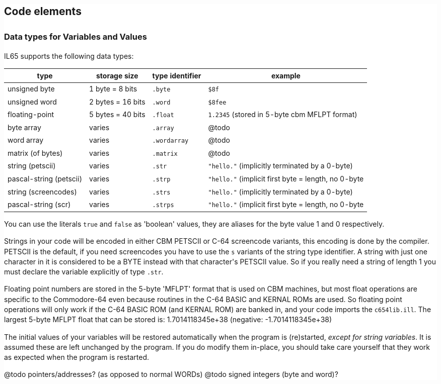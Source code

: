 Code elements
-------------

### Data types for Variables and Values

IL65 supports the following data types:

| type                    | storage size      | type identifier | example                                           |
|-------------------------|-------------------|-----------------|---------------------------------------------------|
| unsigned byte           | 1 byte = 8 bits   | ``.byte``       | ``$8f``    |
| unsigned word           | 2 bytes = 16 bits | ``.word``       | ``$8fee``  |
| floating-point          | 5 bytes = 40 bits | ``.float``      | ``1.2345``   (stored in 5-byte cbm MFLPT format)  |
| byte array              | varies            | ``.array``      | @todo      |
| word array              | varies            | ``.wordarray``  | @todo      |
| matrix (of bytes)       | varies            | ``.matrix``     | @todo      |
| string (petscii)        | varies            | ``.str``        | ``"hello."``  (implicitly terminated by a 0-byte)      |
| pascal-string (petscii) | varies            | ``.strp``       | ``"hello."``  (implicit first byte = length, no 0-byte |
| string (screencodes)    | varies            | ``.strs``       | ``"hello."``  (implicitly terminated by a 0-byte)      |
| pascal-string (scr)     | varies            | ``.strps``      | ``"hello."``  (implicit first byte = length, no 0-byte |


You can use the literals ``true`` and ``false`` as 'boolean' values, they are aliases for the 
byte value 1 and 0 respectively.
 
    
Strings in your code will be encoded in either CBM PETSCII or C-64 screencode variants,
this encoding is done by the compiler. PETSCII is the default, if you need screencodes you
have to use the ``s`` variants of the string type identifier.
A string with just one character in it is considered to be a BYTE instead with
that character's PETSCII value.  So if you really need a string of length 1 you must declare
the variable explicitly of type ``.str``.

Floating point numbers are stored in the 5-byte 'MFLPT' format that is used on CBM machines,
but most float operations are specific to the Commodore-64 even because 
routines in the C-64 BASIC and KERNAL ROMs are used.
So floating point operations will only work if the C-64 BASIC ROM (and KERNAL ROM) are banked in, and your code imports the ``c654lib.ill``.
The largest 5-byte MFLPT float that can be stored is: 1.7014118345e+38   (negative: -1.7014118345e+38)

The initial values of your variables will be restored automatically when the program is (re)started,
*except for string variables*. It is assumed these are left unchanged by the program.
If you do modify them in-place, you should take care yourself that they work as
expected when the program is restarted. 


@todo pointers/addresses?  (as opposed to normal WORDs)
@todo signed integers (byte and word)?
